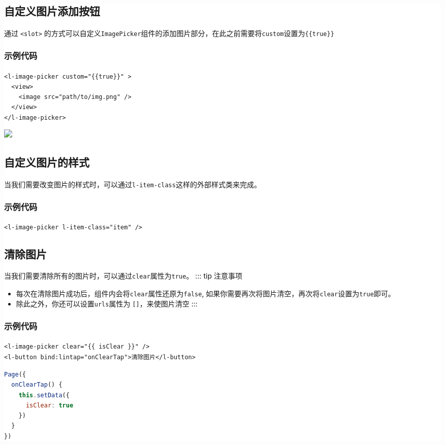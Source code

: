 ## 自定义图片添加按钮

通过 `<slot>` 的方式可以自定义`ImagePicker`组件的添加图片部分，在此之前需要将`custom`设置为`{{true}}`

### 示例代码

```wxml
<l-image-picker custom="{{true}}" >
  <view>
    <image src="path/to/img.png" />
  </view>
</l-image-picker>
```
<img-wrapper>
 <img src="http://imglf4.nosdn0.126.net/img/YUdIR2E3ME5weEdlTDVlKzRGNzZDWjVuQ05EOFNiQVlmaWJXRWVJTFlZNUdxNnBrKzR2WmtnPT0.jpg?imageView&thumbnail=500x0&quality=96&stripmeta=0&type=jpg">
</img-wrapper>

## 自定义图片的样式

当我们需要改变图片的样式时，可以通过`l-item-class`这样的外部样式类来完成。

### 示例代码

```wxml
<l-image-picker l-item-class="item" />
```
## 清除图片

当我们需要清除所有的图片时，可以通过`clear`属性为`true`。
::: tip 注意事项
 * 每次在清除图片成功后，组件内会将`clear`属性还原为`false`, 如果你需要再次将图片清空，再次将`clear`设置为`true`即可。
 * 除此之外，你还可以设置`urls`属性为 `[]`，来使图片清空
:::

### 示例代码

```wxml
<l-image-picker clear="{{ isClear }}" />
<l-button bind:lintap="onClearTap">清除图片</l-button>
```
```js
Page({
  onClearTap() {
    this.setData({
      isClear: true
    })
  }
})
```

